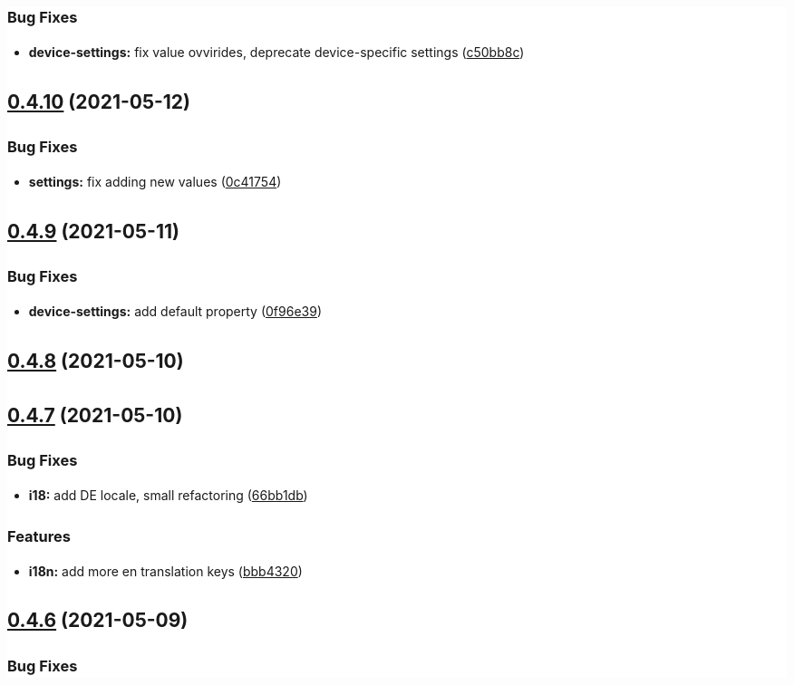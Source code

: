 ### Bug Fixes

* **device-settings:** fix value ovvirides, deprecate device-specific settings ([c50bb8c](https://github.com/nurikk/zigbee2mqtt-frontend/commit/c50bb8c2acd13318611005a07f4e6e39b710de90))



## [0.4.10](https://github.com/nurikk/zigbee2mqtt-frontend/compare/0.4.9...0.4.10) (2021-05-12)


### Bug Fixes

* **settings:** fix adding new values ([0c41754](https://github.com/nurikk/zigbee2mqtt-frontend/commit/0c41754df4aea2890d8369fba41ce21403f00074))



## [0.4.9](https://github.com/nurikk/zigbee2mqtt-frontend/compare/0.4.8...0.4.9) (2021-05-11)


### Bug Fixes

* **device-settings:** add default property ([0f96e39](https://github.com/nurikk/zigbee2mqtt-frontend/commit/0f96e39d48741b03d243ce8c963134a218ef7c9d))



## [0.4.8](https://github.com/nurikk/zigbee2mqtt-frontend/compare/0.4.7...0.4.8) (2021-05-10)



## [0.4.7](https://github.com/nurikk/zigbee2mqtt-frontend/compare/0.4.6...0.4.7) (2021-05-10)


### Bug Fixes

* **i18:** add DE locale, small refactoring ([66bb1db](https://github.com/nurikk/zigbee2mqtt-frontend/commit/66bb1db057b2761015020f5eb867b6a90287dd2b))


### Features

* **i18n:** add more en translation keys ([bbb4320](https://github.com/nurikk/zigbee2mqtt-frontend/commit/bbb43207b0ed053161a8b07f188b74a808b014ea))



## [0.4.6](https://github.com/nurikk/zigbee2mqtt-frontend/compare/0.4.5...0.4.6) (2021-05-09)


### Bug Fixes
